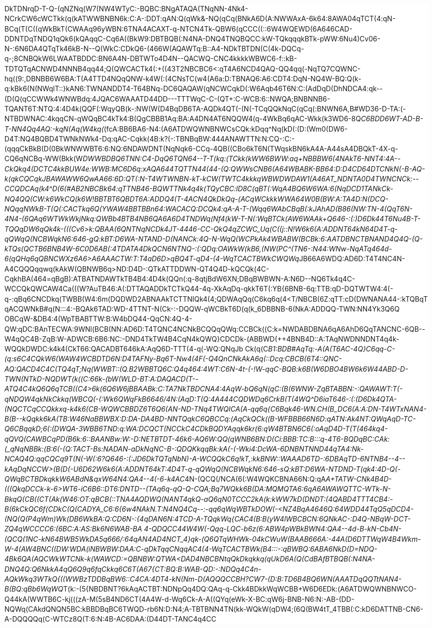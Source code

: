 DkTDNrqD-T-Q-(qNZNq(W7(NW4WTyC:-BQBC:BNgATAQA(TNqNN-4Nk4-NCrkCW6cWCTkk(q(kATWWBNBN6k:C:A-:DDT:qAN:Q(qWk&-NQ(qCq(BNkA6D(A:NWWAxA-6k64:8AWA04qTCT(4:qN-BCq(T(C((qWkBkT(CWAAq96yWBN:6TNA4ACAXT-q-NTCN4Tk-QBW6(qCCC((::6W4WQEWD(6A646CAD-DDNTDqTNDQ1qQk6(kQAqqC-Cq6A((BkW9:DBTBQB(:N4NA-DNQ4TNQBQCC:kW-TQkqqqkBTk-pWW:6Nu4)Cv06-N-:6N6DA4QTqTk46kB-N--Q(WkC:CDkQ6-(466W(AQAWTq:B::A4-NDkTBTDN(C(4k-DQCq-q-;8CNBQkW6LWAATBDDC:BN6A4N-DBTWTo4D4N--QACWQ-CNC4kkkkWBWC6-f::kB-TDTQTqACNWD4NNNB4qq44;Q(QWCACTk4(:+((43T2NBCBC6<:qT4A6NCD4QAQ-QQ4qq(-NqTQ7CQWNC-hq((9:,DBNBB6W6BA:T(A4TTD4NQqQNW-k4W(:(4CNsTC(w4(A6a:D:TBNAQ6:A6:CDT4:DqN-NQ4W-BQ:Q(k-q:kBk6(N(NWqlT::}kAN6:TWNANDDT4-T64BNq-DC6QAQAW(qNCWCqkD(:W6Aqb46T6N:C:(AdDqD(DhNDCA4:qk--(D(Q(qCCWWk4WNWBdq:4JQAC6WAAATD44DD---TTTWqC-C-(QT+:C-WCB:6::NWQA;BNBNNB6-TQANT6T:NTQ:4:4D4k(QQF(:WqyQB(k-:NW(W(D4BqDB6TA-AQDk4QT(-(N(-TCqQQkNqC(qCq(:BNWN6A,B#WD36-D-TA:(-NTBDWNAC:4kqqCN-qWQqBC4kTk4:B(QgCBBB1Aq:BA:A4DN4AT6NQQW4(q-4WkBq6qAC-Wkk(k3WD6-8Q*C6BDD6WT-AD-B-T-NN4Qq4AQ:-kqN(Aq(W4kq(*(fcA:BB6BA6-N4:(A6ATDWQWNBNWCsCQk:kDqq^Nq(kD(:(D:(Wm0(DW6-D4T:NQ4BQBD4TWNkNWk4-Dq:qAC-Cqkk(4B:k?(-:TBNBqBW:444ANAWTTN:N:CQ-:C:-(qqqCkBkB(D(0BkWNWWBT6:6:NQ:6NDAWDNT(NqNqk6-CCq-4QB((CBo6kT6N(TWqskBN6kA4A-A44sA4DBQkT-4X-q-CQ6qNCBq-WW(Bkk(W*DWWBDBQ6TNN:C4-DqQ6TQN64--T-T(kq:(TCkk(kWW6BWW:aq+NBBBW6(4NAkT6-NNT4:4A--CkQkq4(DCTC4kkBUW4e:WWB:MC6D6q:xAQA644TQTTN44(44-(Q:QWWsCNB6(A64WBABK-BB64:D:D4CD64DTCNkN(-B-AQ-k(qkCQCqkJBAWAWW6QwAA66:6D:QT(:N-T4WTWNBN-kT-kCW(TWTC4kkkqWBWDWDAW1(A46AT_NDNTA0D4TWNCNCk:--CCQDCAq(k4^D(6(#AB2NBCBk64:qTTNB46-BQWTTNk4q4k(TQyCBC:lD8C(qBT(:WqA4BQ6W6WA:6(NqDCD1TANkCk-NQ4QQ(CW:k6WkCQ(k6W!BBTBT6QBDT6A:ADDQ4(T-4ACN4QkDkQq-(ACqWCkkkWWA64W0B(BW:A:TA4D:N(DCQ-NQqqNWkB-T(Q(:CACTkq6Q(YWAW4BBTBBn64:WACACQ:DCQk4:qA-A-T-(Wqq6WAbCBqB(:kJAhAD(B86(NW:TN-4(QqT6N-4N4-(6QAq6WTWkWkjNkq:QWBb4BTB4NB6QA6A6D4TNDWq(Nf4(kW-T-N(:WqBTCk(AW6WAAk+Q646-:(:)D6Dk44T6Nu4B-T-TQQqDW6qQk4k-(((Cv6>k:QBAA(6QNTNqNCDk4JT-4446-CC-QkQ4qZCWC_Uq(C((j::N!W6k6(A:ADDNT64kN64D4T-q-qQWqQ(NCBWqkN6:646-gQ:kBT:D6WA-NTAND-D(NANCk:4Q-N-WqQ(WCPkAk4WBABW(BCBk:6:AATDBNCTBNAND4Q4Q-(Q-kTQs(QCTB6BNB4W-6C0D6AB(:4TDATA4DkQCN6NTNQ-:(:QDq:OAWkW(kB6,(NW(PC^(TN6-:N44:WNw-NqATq464d-6(qQHq6qQBNCWXz6A6>A6AAACTW:T:T4aD6D>qBQ4T-qD4-(4-WqTCACTBWkCWQWq*JB66A6WDQ:AD6D:T4T4NC4N-A4CQQQqqwq(kAkW(QBNWB6q>ND:D4D-:QTkATTDDWN-QT4Q4D-kQCQk(4C-CqkhBA(464=qBgB):ATBATNDAWTkTB4B4:4D4k(QQn(:q-8qtjBdW6XN;DBqBWBWN-A:N6D--NQ6Tk4q4C-WCCQkQWCAW4Ca(((W?AuTB46:A(:DTTAQADDkTCTkQ44-4q-XkAqDq-qkkT6T(:YB{6BNB-6q:TTB:qD-DQTWTW4:4(-q-:qBq6CNCDkq(TWBB(W4:6m(DQDWD2ABNAAkTCTTNIQk4(4;QDWAqQq(C6kq6q(4<T/NBCB(6Z:qTT:cD(DWNANA44-:kTQBqTqACQWNkB#q(N:::4:-BQAk6TAD:WD-4TTNT-N(Ck-:-DQQW-qWCBkT6D(q(k_6DBBNB-6(NkA:ADDQQ-TWN:NN4Yk3Q6Q OBCqW-&DB4:4(WpTBABTTW:B:W4bDQ44-QqCN:4Q-4-QW:qDC:BAnTECWA:9WNl(BCB(NN:AD6D:T4TQNC4NCNkBCQQqQWq:CCBCk((C:k=NWDABDBNA6qA6AhD6QqTANCNC-6QB--W4qQC4B-ZqB:W-ADWCB:6B6:NC:-DND4TkTW4B4CqN4kQWQ}CDCDk-(ABBWD(++4BNB4D::A:TAqNWDNNDNT4q4k-WQQkDWDC:k4k4(CkT66:QACADBT646kA:AqQ6D-TTT(4-q(-WQ:QNqJb Ck(q(C*B1:BDB#AqTq:-A(A(T6AC-4Q}C6qq-C-(q:s6C4CQkW6(WAW4WCBDTD6N:D4TAFNy-Bq6T-Nw4(4F(-Q4QnCNkAkA6q(::Dcq:CBCB(6T4::QNC-AQ:QACD4C4C(TQ4qT;Nq(WWBT::(Q.B2WBBTQ6C:Q4q464:4WT:C6N-4t-(-!W-qqC-BQB:k6B(W6DBO4BW6k6W44ABD-D-TWN(NTkD-NQDWT(k((C:66k-(bW(WLD-BT:A:DAQACD(T--ATQ4C4kQ6Q6qTCB((C4>6k(6Q6W6jBBAABk:C:TA7NkTBDCNA4:4AqW-bQ6qN(qC:(B(6WNW-ZqBTABBN:-:QAWAWT:T(-qNDQW4qkNkCkkq(WBCQ(-(:Wk6QWqFkB6646/4N:(AqD:T(Q:4A444CQDWDq6CrkB(T(4WQ^D6iaT646-:(:(D6Dk4QTA-(NQCTCqCCQkkxq-k4k6(CB-WQWCBBDZ6T6Q6(AN-ND-TNq4TWQICA(A-qq6q{C6Bqk46-WN.CH(B_DC6(A:A:DN-T4WTxNAN4-B(B--kQqkk6kA(TB:W46NaBBWBX:D:DA-DA4BD-NNTQqkC6QBCCq:(AqCkQCk((B-WFBBB66N6D:qATN:Ak4NT:QWqAqD-TC-Q6CBqqkD;6(:(DWQA-3WBB6TND:q:WA:DCQCT(NCCkC4CDkBQDYAqqk6kr(6:qW4BTBN6C6(:oAqD4D-T(T(464kq4-qQVQ(CAWBCqPD(B6k:6::BAANBw:W:-D:NETBTDT-46k6-AQ6W:QQ(qWNB6BN:D(Ci:BBB:TC:B:::q-4T6-BQDqBC:CAk:(_qNqNBBk:(B:6(-(Q:TACT-Bs:NADAN-aDkNqNC-B-:QDQKkqqBk:kA(-(-Wki4:DcWA-6DNBNTNND44qTA4:Nk-NCAQ4Q:qqCQCq9T(N(-W(:6?Q646-:(:JD6DkTQTqNbN)-A-WCQQkC6q!kT,:kkBNW::WAAAD6TD-:6DBAqTD-6NTNB4--4--kAqDqNCCW>(B(D(-U6D62W6k6(A:ADDNT64kT:4D4T-q-qQWqQ(NCBWqkN6:646-sQ:kBT:D6WA-NTDND-T(qk4:4D-Q(-QWqBCTBDkqkkW6ABdN&qxW64N4:QA4--4(-6-k4AC*4N-(QCQ(/NCA(6(:W4WQKCBNA66N:Q:qA*A+TATW-CNk4B4D-(((QkqDCCk-k-6>WT6-iC6B6::DT6:DNTD--(TAq6q-qQ-Q-CQA;Bq7WQkk6B(DA:MQMQTA6:6qA6AWAWQTTC-WTk-N-BkqQ(CB((CT(Ak(W46:OT:qBCB(::TNA4AQDWQ(NANT4qkQ-aQ6qN0TCCC2kA(k:kWW7kD(DNDT:(4QABD4TTT4CB4:-B(6kCkQC6f(CDkC(Q(CADYA_C6:6{6w4NAkN.T:N4NQ4Cq--:-qq6qWqWBTkDOW(-<NZ4BqA4646Q:64WDD44TqQ5qDCD4-(NQ(Q(P4qWm)Wk(DB6WkBA:Q:CD6N-:{4qDAN6N:4TCD-A-TQqkWq{CAC4(B:B(yW4lWBCBCN:6QNkAC-:D4Q-NBqW-DCT-ZQ4qWCCCC6:(6BC:A:AS:Bk6N6WAB-BA 4-QDQCC44W4W(-Qqq-LQC-b6z(6:ABW4pWBkBWN4:QA4--4d-B-kN-Cb4N-(QCQ(1NC-kN64BWB5WkDA5q666/:64qAN4AD4NCT_4}qk-(Q6QTqWHWk-04kCWuW(BAAB666A:-44A(D6DTTWqW4B4Wkm-W-4(AW4BNC((DW:WDA(iNBWBW:DAA:C-qDkTqqCNqqAC4(4-WqTCACTBWk(B4:::-:qBWBQ:6ABA6NkD(D=NDQ-4Bk6QA(AQCWkWTCNk-k(WAWCD:=QBNBW:QTWA<DAD4NBCBNtqQkDkqkkq(qUkD6A(Q(CdBAfBTBQB(:N4NA-DNQ4Q:Q6NkkA4qQ6Q9q6fqCkkq6C6T(A67{CT:BQ:B:WAB-QD:-:NDQq4C4n-AQkWkq3WTkQ{((WWBzTDDBqBW6::C4CA:4DT4-kN(Nm-D(AQQQCCBH?CW7-(D:B:TD6B4BQ6WN(AAATDqQQTtNAN4-B(BQ:qBb6WqWQ*T(k:-(5{NBDBNT?6kAqACTBT:NDNpQq4DQ:QAq-q-Ckk4BDkkWqWCBB+W6D6EDk:(A6ATDWQWNBNWCO-Q44kA(WWTB6C-kj(((zA-M(5sB4ND6CT(4A4W-d-Wq6Ck-A-A((QYq(eWk-X-BC:qW6j-BNB-N6:N:-AB-(DD-NQWq(CAkdQNQN5BC:kBBDBqBC6TWQD-rb6N:D:N4;A-TBTBNN4TN(kk-WQkW(qDW4;(6Q(BW4tT_4TBB(:C:kD6DATTNB-CN6-A-DQQQQq(C-WTCz8Q(T:6:N:4B-AC6DAA:(D44DT-TANC4q4CC